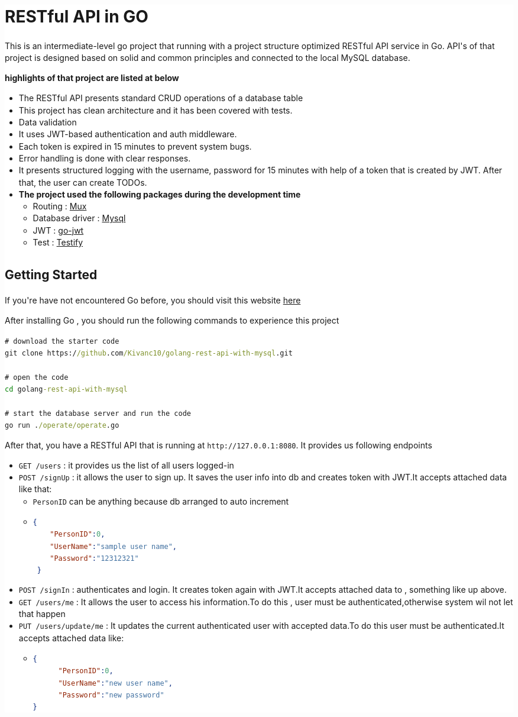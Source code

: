 # RESTful API in GO

This is an intermediate-level go project that running with a project structure optimized RESTful API service in Go. API's of that project is designed based on solid and common principles and connected to the local MySQL database.

<b>highlights of that project are listed at below </b>
  - The RESTful API presents standard CRUD operations of a database table
  - This project has clean architecture and it has been covered with tests.
  - Data validation
  - It uses JWT-based authentication and auth middleware.
  - Each token is expired in 15 minutes to prevent system bugs.
  - Error handling is done with clear responses.
  - It presents structured logging with the username, password for 15 minutes with help of a token that is created by JWT. After that, the user can create TODOs. 
  - <b> The project used the following packages during the development time </b>
      - Routing : <a href="github.com/gorilla/mux">Mux</a>
      - Database driver : <a href="github.com/go-sql-driver/mysql">Mysql</a>
      - JWT : <a href="github.com/dgrijalva/jwt-go">go-jwt</a>
      - Test : <a href="github.com/stretchr/testify">Testify</a>

## Getting Started

If you're have not encountered Go before, you should visit this website <a target="_blank" href="https://golang.org/doc/install">here</a>

After installing Go , you should run the following commands to experience this project

```cmd
# download the starter code
git clone https://github.com/Kivanc10/golang-rest-api-with-mysql.git

# open the code
cd golang-rest-api-with-mysql

# start the database server and run the code
go run ./operate/operate.go
```
After that, you have a RESTful API that is running at `http://127.0.0.1:8080`. It provides us following endpoints
  - `GET /users` : it provides us the list of all users logged-in
  - `POST /signUp` : it allows the user to sign up. It saves the user info into db and creates token with JWT.It accepts attached data like that:
    - `PersonID` can be anything because db arranged to auto increment
    - ```JSON
      {
          "PersonID":0,
          "UserName":"sample user name",
          "Password":"12312321"
       }
      ```
  - `POST /signIn` : authenticates and login. It creates token again with JWT.It accepts attached data to , something like up above.
  - `GET /users/me` : It allows the user to access his information.To do this , user must be authenticated,otherwise system wil not let that happen
  - `PUT /users/update/me` : It updates the current authenticated user with accepted data.To do this user must be authenticated.It accepts attached data like:
      - ```JSON
        {
              "PersonID":0,
              "UserName":"new user name",
              "Password":"new password"
        }
        ```